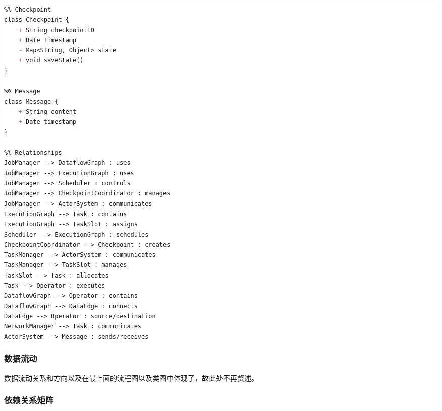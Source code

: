 ```markdown
%% Checkpoint
class Checkpoint {
    + String checkpointID
    + Date timestamp
    - Map<String, Object> state
    + void saveState()
}

%% Message
class Message {
    + String content
    + Date timestamp
}

%% Relationships
JobManager --> DataflowGraph : uses
JobManager --> ExecutionGraph : uses
JobManager --> Scheduler : controls
JobManager --> CheckpointCoordinator : manages
JobManager --> ActorSystem : communicates
ExecutionGraph --> Task : contains
ExecutionGraph --> TaskSlot : assigns
Scheduler --> ExecutionGraph : schedules
CheckpointCoordinator --> Checkpoint : creates
TaskManager --> ActorSystem : communicates
TaskManager --> TaskSlot : manages
TaskSlot --> Task : allocates
Task --> Operator : executes
DataflowGraph --> Operator : contains
DataflowGraph --> DataEdge : connects
DataEdge --> Operator : source/destination
NetworkManager --> Task : communicates
ActorSystem --> Message : sends/receives

```

### 数据流动

数据流动关系和方向以及在最上面的流程图以及类图中体现了，故此处不再赘述。

### 依赖关系矩阵
